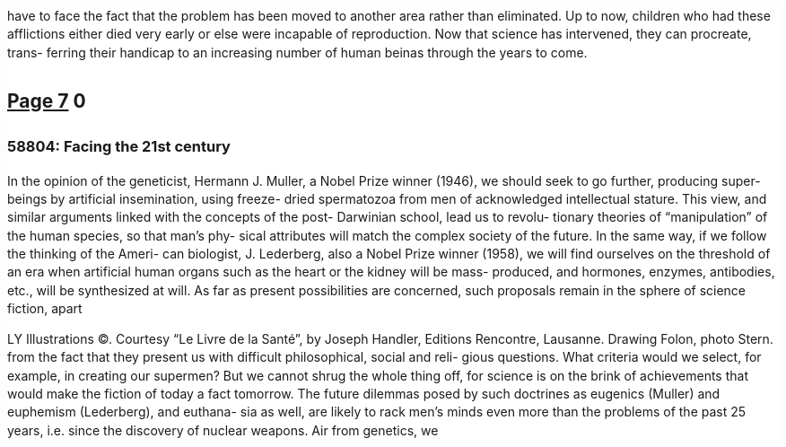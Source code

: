have to face the fact that the problem 
has been moved to another area rather 
than eliminated. Up to now, children 
who had these afflictions either died 
very early or else were incapable of 
reproduction. Now that science has 
intervened, they can procreate, trans- 
ferring their handicap to an increasing 
number of human beinas through the 
years to come.

## [Page 7](https://demo.humlab.umu.se/courier/058803engo.pdf#page=7) 0

### 58804: Facing the 21st century

In the opinion of the geneticist, 
Hermann J. Muller, a Nobel Prize 
winner (1946), we should seek to go 
further, producing super-beings by 
artificial insemination, using freeze- 
dried spermatozoa from men of 
acknowledged intellectual stature. 
This view, and similar arguments 
linked with the concepts of the post- 
Darwinian school, lead us to revolu- 
tionary theories of “manipulation” of 
the human species, so that man’s phy- 
sical attributes will match the complex 
society of the future. In the same way, 
if we follow the thinking of the Ameri- 
can biologist, J. Lederberg, also a 
Nobel Prize winner (1958), we will find 
ourselves on the threshold of an era 
when artificial human organs such as 
the heart or the kidney will be mass- 
produced, and hormones, enzymes, 
antibodies, etc., will be synthesized 
at will. 
As far as present possibilities are 
concerned, such proposals remain in 
the sphere of science fiction, apart 
  
  
 
 
          
LY Illustrations ©. Courtesy “Le Livre de la Santé”, by Joseph Handler, 
Editions Rencontre, Lausanne. Drawing Folon, photo Stern. 
from the fact that they present us with 
difficult philosophical, social and reli- 
gious questions. What criteria would 
we select, for example, in creating our 
supermen? But we cannot shrug the 
whole thing off, for science is on the 
brink of achievements that would make 
the fiction of today a fact tomorrow. 
The future dilemmas posed by such 
doctrines as eugenics (Muller) and 
euphemism (Lederberg), and euthana- 
sia as well, are likely to rack men’s 
minds even more than the problems 
of the past 25 years, i.e. since the 
discovery of nuclear weapons. 
Air from genetics, we 